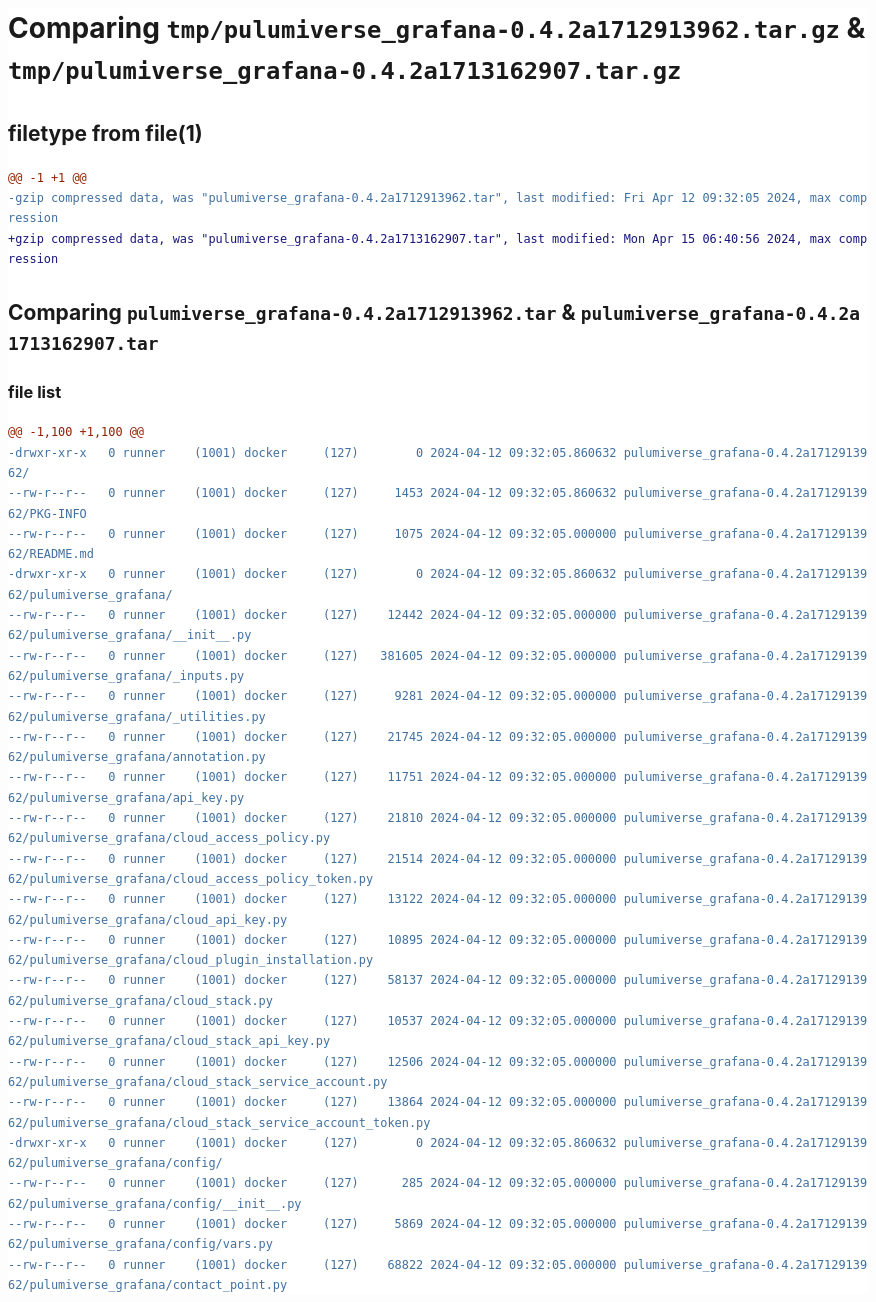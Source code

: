 # Comparing `tmp/pulumiverse_grafana-0.4.2a1712913962.tar.gz` & `tmp/pulumiverse_grafana-0.4.2a1713162907.tar.gz`

## filetype from file(1)

```diff
@@ -1 +1 @@
-gzip compressed data, was "pulumiverse_grafana-0.4.2a1712913962.tar", last modified: Fri Apr 12 09:32:05 2024, max compression
+gzip compressed data, was "pulumiverse_grafana-0.4.2a1713162907.tar", last modified: Mon Apr 15 06:40:56 2024, max compression
```

## Comparing `pulumiverse_grafana-0.4.2a1712913962.tar` & `pulumiverse_grafana-0.4.2a1713162907.tar`

### file list

```diff
@@ -1,100 +1,100 @@
-drwxr-xr-x   0 runner    (1001) docker     (127)        0 2024-04-12 09:32:05.860632 pulumiverse_grafana-0.4.2a1712913962/
--rw-r--r--   0 runner    (1001) docker     (127)     1453 2024-04-12 09:32:05.860632 pulumiverse_grafana-0.4.2a1712913962/PKG-INFO
--rw-r--r--   0 runner    (1001) docker     (127)     1075 2024-04-12 09:32:05.000000 pulumiverse_grafana-0.4.2a1712913962/README.md
-drwxr-xr-x   0 runner    (1001) docker     (127)        0 2024-04-12 09:32:05.860632 pulumiverse_grafana-0.4.2a1712913962/pulumiverse_grafana/
--rw-r--r--   0 runner    (1001) docker     (127)    12442 2024-04-12 09:32:05.000000 pulumiverse_grafana-0.4.2a1712913962/pulumiverse_grafana/__init__.py
--rw-r--r--   0 runner    (1001) docker     (127)   381605 2024-04-12 09:32:05.000000 pulumiverse_grafana-0.4.2a1712913962/pulumiverse_grafana/_inputs.py
--rw-r--r--   0 runner    (1001) docker     (127)     9281 2024-04-12 09:32:05.000000 pulumiverse_grafana-0.4.2a1712913962/pulumiverse_grafana/_utilities.py
--rw-r--r--   0 runner    (1001) docker     (127)    21745 2024-04-12 09:32:05.000000 pulumiverse_grafana-0.4.2a1712913962/pulumiverse_grafana/annotation.py
--rw-r--r--   0 runner    (1001) docker     (127)    11751 2024-04-12 09:32:05.000000 pulumiverse_grafana-0.4.2a1712913962/pulumiverse_grafana/api_key.py
--rw-r--r--   0 runner    (1001) docker     (127)    21810 2024-04-12 09:32:05.000000 pulumiverse_grafana-0.4.2a1712913962/pulumiverse_grafana/cloud_access_policy.py
--rw-r--r--   0 runner    (1001) docker     (127)    21514 2024-04-12 09:32:05.000000 pulumiverse_grafana-0.4.2a1712913962/pulumiverse_grafana/cloud_access_policy_token.py
--rw-r--r--   0 runner    (1001) docker     (127)    13122 2024-04-12 09:32:05.000000 pulumiverse_grafana-0.4.2a1712913962/pulumiverse_grafana/cloud_api_key.py
--rw-r--r--   0 runner    (1001) docker     (127)    10895 2024-04-12 09:32:05.000000 pulumiverse_grafana-0.4.2a1712913962/pulumiverse_grafana/cloud_plugin_installation.py
--rw-r--r--   0 runner    (1001) docker     (127)    58137 2024-04-12 09:32:05.000000 pulumiverse_grafana-0.4.2a1712913962/pulumiverse_grafana/cloud_stack.py
--rw-r--r--   0 runner    (1001) docker     (127)    10537 2024-04-12 09:32:05.000000 pulumiverse_grafana-0.4.2a1712913962/pulumiverse_grafana/cloud_stack_api_key.py
--rw-r--r--   0 runner    (1001) docker     (127)    12506 2024-04-12 09:32:05.000000 pulumiverse_grafana-0.4.2a1712913962/pulumiverse_grafana/cloud_stack_service_account.py
--rw-r--r--   0 runner    (1001) docker     (127)    13864 2024-04-12 09:32:05.000000 pulumiverse_grafana-0.4.2a1712913962/pulumiverse_grafana/cloud_stack_service_account_token.py
-drwxr-xr-x   0 runner    (1001) docker     (127)        0 2024-04-12 09:32:05.860632 pulumiverse_grafana-0.4.2a1712913962/pulumiverse_grafana/config/
--rw-r--r--   0 runner    (1001) docker     (127)      285 2024-04-12 09:32:05.000000 pulumiverse_grafana-0.4.2a1712913962/pulumiverse_grafana/config/__init__.py
--rw-r--r--   0 runner    (1001) docker     (127)     5869 2024-04-12 09:32:05.000000 pulumiverse_grafana-0.4.2a1712913962/pulumiverse_grafana/config/vars.py
--rw-r--r--   0 runner    (1001) docker     (127)    68822 2024-04-12 09:32:05.000000 pulumiverse_grafana-0.4.2a1712913962/pulumiverse_grafana/contact_point.py
```